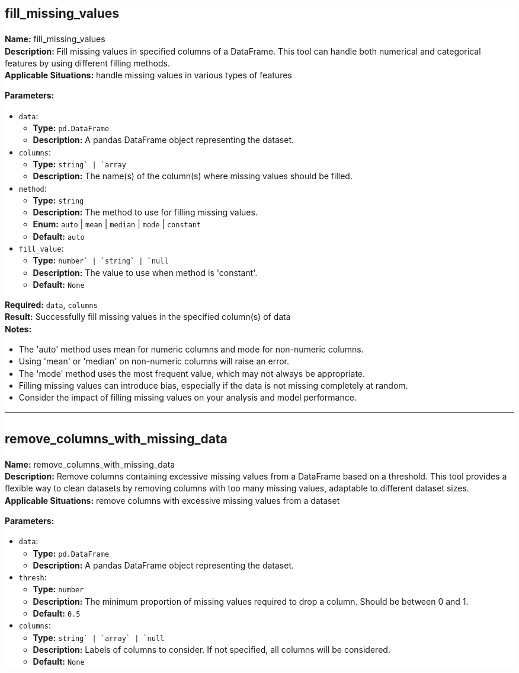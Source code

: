 ## fill_missing_values

**Name:** fill_missing_values  
**Description:** Fill missing values in specified columns of a DataFrame. This tool can handle both numerical and categorical features by using different filling methods.  
**Applicable Situations:** handle missing values in various types of features

**Parameters:**
- `data`:
  - **Type:** `pd.DataFrame`
  - **Description:** A pandas DataFrame object representing the dataset.
- `columns`:
  - **Type:** ``string` | `array``
  - **Description:** The name(s) of the column(s) where missing values should be filled.
- `method`:
  - **Type:** `string`
  - **Description:** The method to use for filling missing values.
  - **Enum:** `auto` | `mean` | `median` | `mode` | `constant`
  - **Default:** `auto`
- `fill_value`:
  - **Type:** ``number` | `string` | `null``
  - **Description:** The value to use when method is 'constant'.
  - **Default:** `None`

**Required:** `data`, `columns`  
**Result:** Successfully fill missing values in the specified column(s) of data  
**Notes:**
- The 'auto' method uses mean for numeric columns and mode for non-numeric columns.
- Using 'mean' or 'median' on non-numeric columns will raise an error.
- The 'mode' method uses the most frequent value, which may not always be appropriate.
- Filling missing values can introduce bias, especially if the data is not missing completely at random.
- Consider the impact of filling missing values on your analysis and model performance.

---
## remove_columns_with_missing_data

**Name:** remove_columns_with_missing_data  
**Description:** Remove columns containing excessive missing values from a DataFrame based on a threshold. This tool provides a flexible way to clean datasets by removing columns with too many missing values, adaptable to different dataset sizes.  
**Applicable Situations:** remove columns with excessive missing values from a dataset

**Parameters:**
- `data`:
  - **Type:** `pd.DataFrame`
  - **Description:** A pandas DataFrame object representing the dataset.
- `thresh`:
  - **Type:** `number`
  - **Description:** The minimum proportion of missing values required to drop a column. Should be between 0 and 1.
  - **Default:** `0.5`
- `columns`:
  - **Type:** ``string` | `array` | `null``
  - **Description:** Labels of columns to consider. If not specified, all columns will be considered.
  - **Default:** `None`
